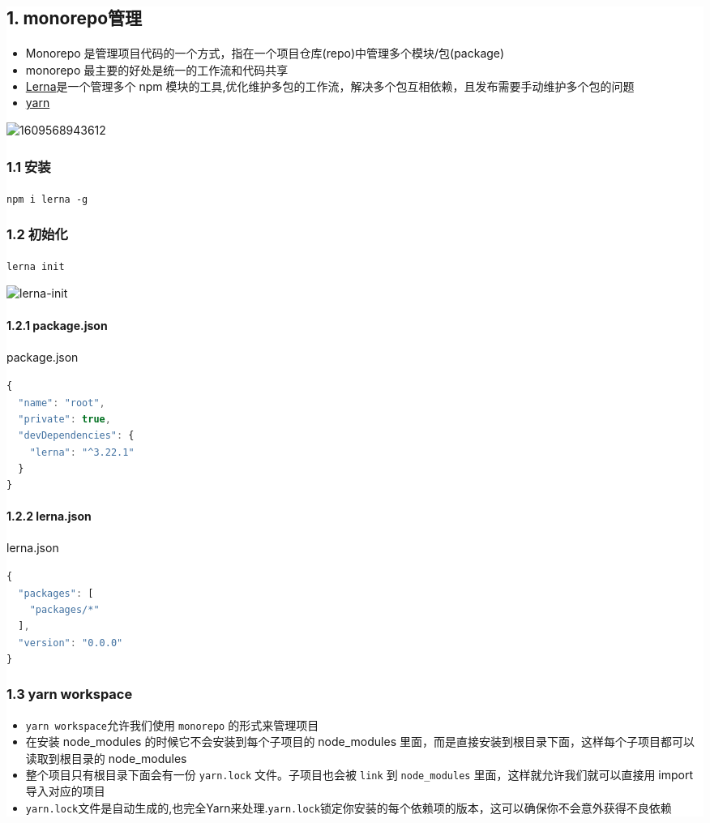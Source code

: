  ## 1\. monorepo管理 

* Monorepo 是管理项目代码的一个方式，指在一个项目仓库(repo)中管理多个模块/包(package)
* monorepo 最主要的好处是统一的工作流和代码共享
* [Lerna](https://github.com/lerna/lerna)是一个管理多个 npm 模块的工具,优化维护多包的工作流，解决多个包互相依赖，且发布需要手动维护多个包的问题
* [yarn](https://classic.yarnpkg.com/en/docs/cli/)

![1609568943612](https://img.zhufengpeixun.com/1609568943612)

 ### 1.1 安装 

```
npm i lerna -g
```

 ### 1.2 初始化 

```
lerna init
```

![lerna-init](https://img.zhufengpeixun.com/1609568698164)

 #### 1.2.1 package.json 

package.json

```javascript
{
  "name": "root",
  "private": true,
  "devDependencies": {
    "lerna": "^3.22.1"
  }
}
```

 #### 1.2.2 lerna.json 

lerna.json

```javascript
{
  "packages": [
    "packages/*"
  ],
  "version": "0.0.0"
}
```

 ### 1.3 yarn workspace 

* `yarn workspace`允许我们使用 `monorepo` 的形式来管理项目
* 在安装 node\_modules 的时候它不会安装到每个子项目的 node\_modules 里面，而是直接安装到根目录下面，这样每个子项目都可以读取到根目录的 node\_modules
* 整个项目只有根目录下面会有一份 `yarn.lock` 文件。子项目也会被 `link` 到 `node_modules` 里面，这样就允许我们就可以直接用 import 导入对应的项目
* `yarn.lock`文件是自动生成的,也完全Yarn来处理.`yarn.lock`锁定你安装的每个依赖项的版本，这可以确保你不会意外获得不良依赖
